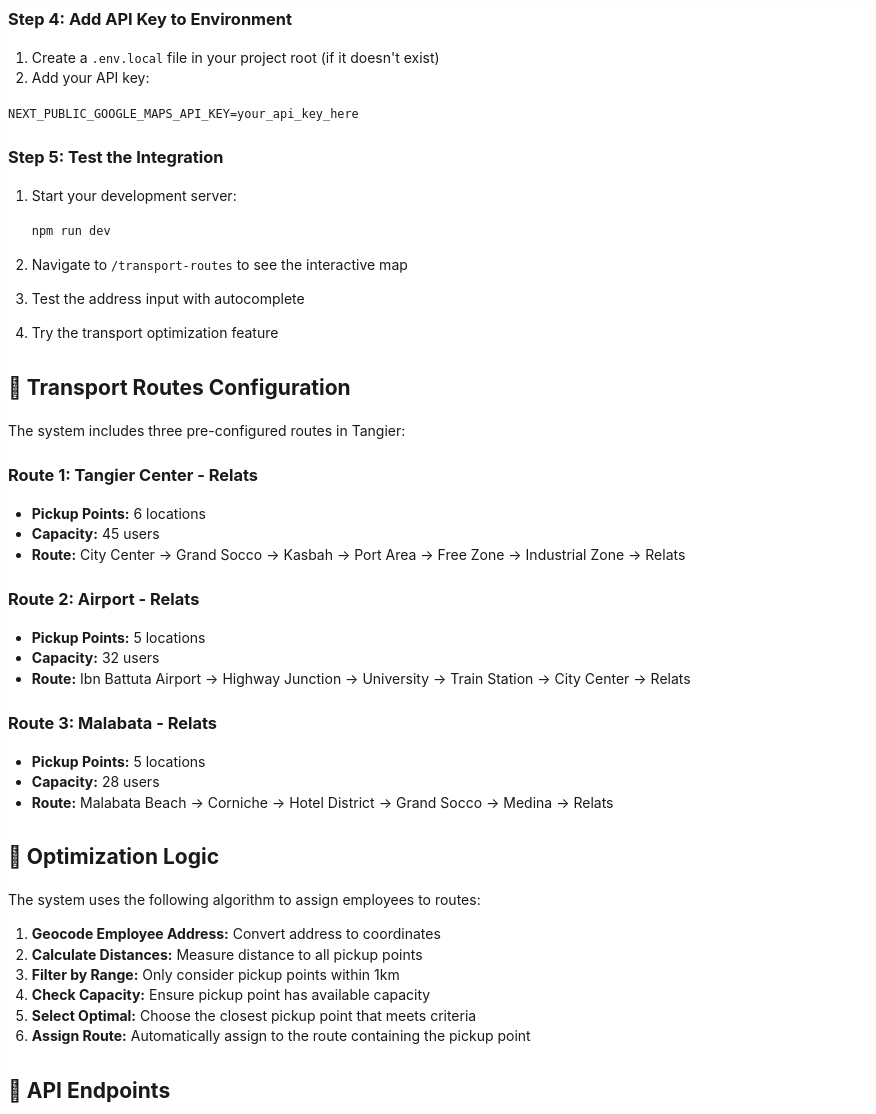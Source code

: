 ### Step 4: Add API Key to Environment

1. Create a `.env.local` file in your project root (if it doesn't exist)
2. Add your API key:

```env
NEXT_PUBLIC_GOOGLE_MAPS_API_KEY=your_api_key_here
```

### Step 5: Test the Integration

1. Start your development server:
   ```bash
   npm run dev
   ```

2. Navigate to `/transport-routes` to see the interactive map
3. Test the address input with autocomplete
4. Try the transport optimization feature

## 📍 Transport Routes Configuration

The system includes three pre-configured routes in Tangier:

### Route 1: Tangier Center - Relats
- **Pickup Points:** 6 locations
- **Capacity:** 45 users
- **Route:** City Center → Grand Socco → Kasbah → Port Area → Free Zone → Industrial Zone → Relats

### Route 2: Airport - Relats
- **Pickup Points:** 5 locations
- **Capacity:** 32 users
- **Route:** Ibn Battuta Airport → Highway Junction → University → Train Station → City Center → Relats

### Route 3: Malabata - Relats
- **Pickup Points:** 5 locations
- **Capacity:** 28 users
- **Route:** Malabata Beach → Corniche → Hotel District → Grand Socco → Medina → Relats

## 🎯 Optimization Logic

The system uses the following algorithm to assign employees to routes:

1. **Geocode Employee Address:** Convert address to coordinates
2. **Calculate Distances:** Measure distance to all pickup points
3. **Filter by Range:** Only consider pickup points within 1km
4. **Check Capacity:** Ensure pickup point has available capacity
5. **Select Optimal:** Choose the closest pickup point that meets criteria
6. **Assign Route:** Automatically assign to the route containing the pickup point

## 🔄 API Endpoints
